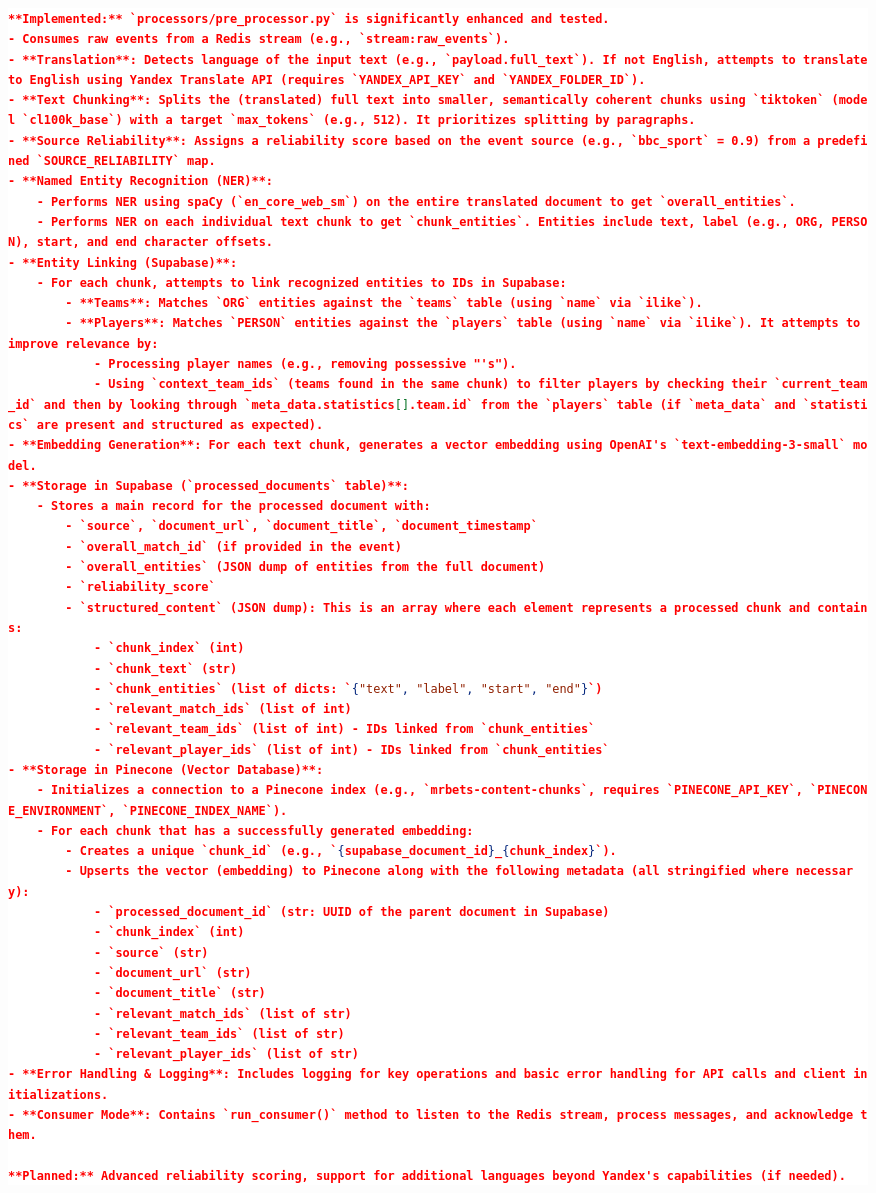 ```json
**Implemented:** `processors/pre_processor.py` is significantly enhanced and tested.
- Consumes raw events from a Redis stream (e.g., `stream:raw_events`).
- **Translation**: Detects language of the input text (e.g., `payload.full_text`). If not English, attempts to translate to English using Yandex Translate API (requires `YANDEX_API_KEY` and `YANDEX_FOLDER_ID`).
- **Text Chunking**: Splits the (translated) full text into smaller, semantically coherent chunks using `tiktoken` (model `cl100k_base`) with a target `max_tokens` (e.g., 512). It prioritizes splitting by paragraphs.
- **Source Reliability**: Assigns a reliability score based on the event source (e.g., `bbc_sport` = 0.9) from a predefined `SOURCE_RELIABILITY` map.
- **Named Entity Recognition (NER)**:
    - Performs NER using spaCy (`en_core_web_sm`) on the entire translated document to get `overall_entities`.
    - Performs NER on each individual text chunk to get `chunk_entities`. Entities include text, label (e.g., ORG, PERSON), start, and end character offsets.
- **Entity Linking (Supabase)**:
    - For each chunk, attempts to link recognized entities to IDs in Supabase:
        - **Teams**: Matches `ORG` entities against the `teams` table (using `name` via `ilike`).
        - **Players**: Matches `PERSON` entities against the `players` table (using `name` via `ilike`). It attempts to improve relevance by:
            - Processing player names (e.g., removing possessive "'s").
            - Using `context_team_ids` (teams found in the same chunk) to filter players by checking their `current_team_id` and then by looking through `meta_data.statistics[].team.id` from the `players` table (if `meta_data` and `statistics` are present and structured as expected).
- **Embedding Generation**: For each text chunk, generates a vector embedding using OpenAI's `text-embedding-3-small` model.
- **Storage in Supabase (`processed_documents` table)**:
    - Stores a main record for the processed document with:
        - `source`, `document_url`, `document_title`, `document_timestamp`
        - `overall_match_id` (if provided in the event)
        - `overall_entities` (JSON dump of entities from the full document)
        - `reliability_score`
        - `structured_content` (JSON dump): This is an array where each element represents a processed chunk and contains:
            - `chunk_index` (int)
            - `chunk_text` (str)
            - `chunk_entities` (list of dicts: `{"text", "label", "start", "end"}`)
            - `relevant_match_ids` (list of int)
            - `relevant_team_ids` (list of int) - IDs linked from `chunk_entities`
            - `relevant_player_ids` (list of int) - IDs linked from `chunk_entities`
- **Storage in Pinecone (Vector Database)**:
    - Initializes a connection to a Pinecone index (e.g., `mrbets-content-chunks`, requires `PINECONE_API_KEY`, `PINECONE_ENVIRONMENT`, `PINECONE_INDEX_NAME`).
    - For each chunk that has a successfully generated embedding:
        - Creates a unique `chunk_id` (e.g., `{supabase_document_id}_{chunk_index}`).
        - Upserts the vector (embedding) to Pinecone along with the following metadata (all stringified where necessary):
            - `processed_document_id` (str: UUID of the parent document in Supabase)
            - `chunk_index` (int)
            - `source` (str)
            - `document_url` (str)
            - `document_title` (str)
            - `relevant_match_ids` (list of str)
            - `relevant_team_ids` (list of str)
            - `relevant_player_ids` (list of str)
- **Error Handling & Logging**: Includes logging for key operations and basic error handling for API calls and client initializations.
- **Consumer Mode**: Contains `run_consumer()` method to listen to the Redis stream, process messages, and acknowledge them.

**Planned:** Advanced reliability scoring, support for additional languages beyond Yandex's capabilities (if needed).

```